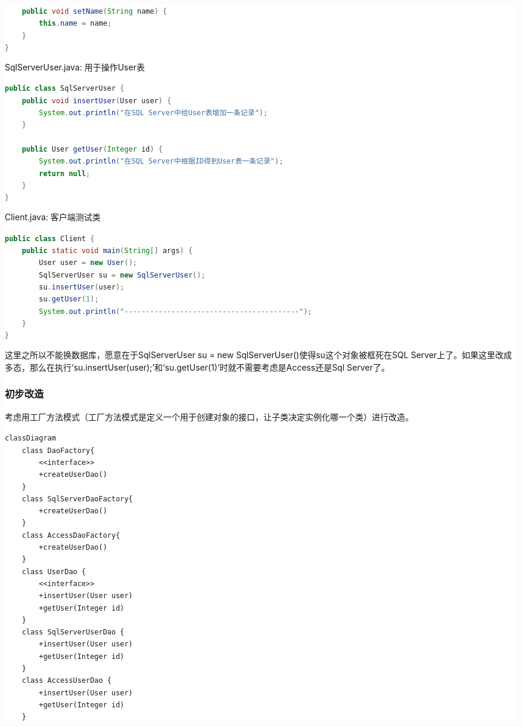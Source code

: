 ```java
    public void setName(String name) {
        this.name = name;
    }
}
```

SqlServerUser.java: 用于操作User表

```java
public class SqlServerUser {
    public void insertUser(User user) {
        System.out.println("在SQL Server中给User表增加一条记录");
    }

    public User getUser(Integer id) {
        System.out.println("在SQL Server中根据ID得到User表一条记录");
        return null;
    }
}
```  

Client.java: 客户端测试类

```java
public class Client {
    public static void main(String[] args) {
        User user = new User();
        SqlServerUser su = new SqlServerUser();
        su.insertUser(user);
        su.getUser(1);
        System.out.println("-----------------------------------------");
    }
}
```

这里之所以不能换数据库，愿意在于SqlServerUser su = new SqlServerUser()使得su这个对象被框死在SQL Server上了。如果这里改成多态，那么在执行‘su.insertUser(user);’和‘su.getUser(1)’时就不需要考虑是Access还是Sql Server了。

### 初步改造

考虑用工厂方法模式（工厂方法模式是定义一个用于创建对象的接口，让子类决定实例化哪一个类）进行改造。

```mermaid
classDiagram
    class DaoFactory{
        <<interface>>
        +createUserDao()
    }
    class SqlServerDaoFactory{
        +createUserDao()
    }
    class AccessDaoFactory{
        +createUserDao()
    }
    class UserDao {
        <<interface>>
        +insertUser(User user)
        +getUser(Integer id)
    }
    class SqlServerUserDao {
        +insertUser(User user)
        +getUser(Integer id)
    }
    class AccessUserDao {
        +insertUser(User user)
        +getUser(Integer id)
    }
```